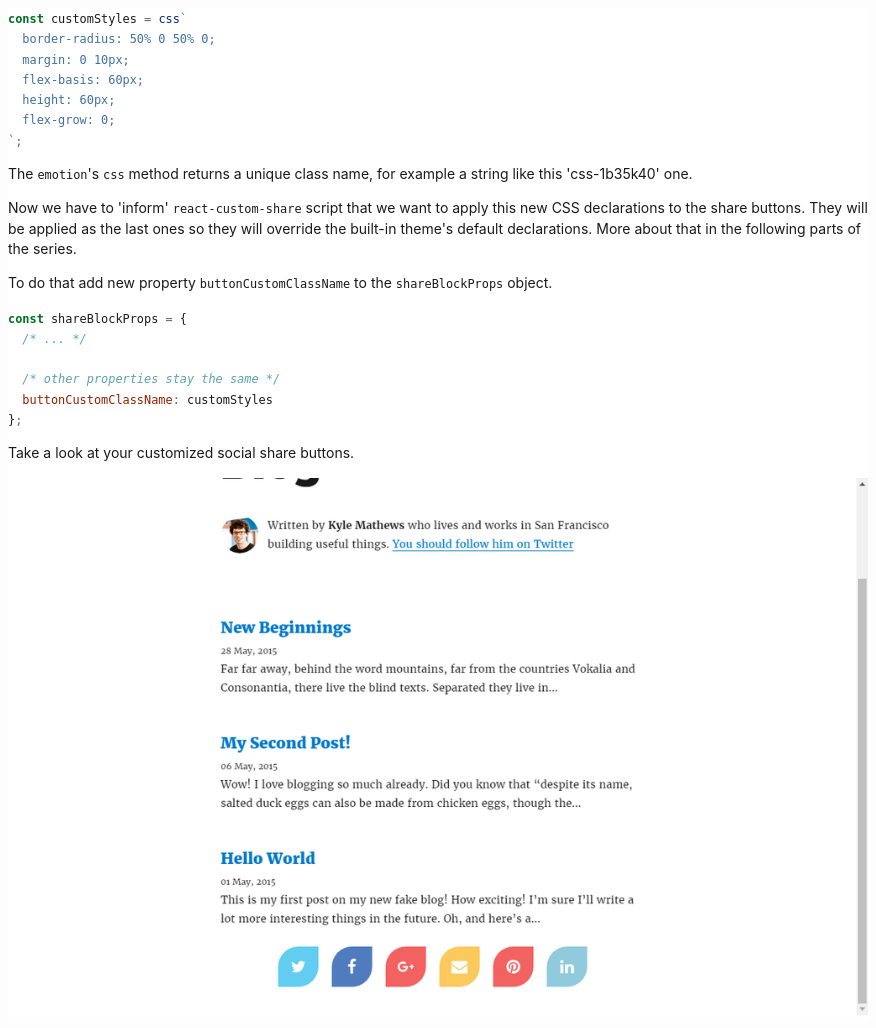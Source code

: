 ```javascript
const customStyles = css`
  border-radius: 50% 0 50% 0;
  margin: 0 10px;
  flex-basis: 60px;
  height: 60px;
  flex-grow: 0;
`;
```

The `emotion`'s `css` method returns a unique class name, for example a string like this 'css-1b35k40' one.

Now we have to 'inform' `react-custom-share` script that we want to apply this new CSS declarations to the share buttons. They will be applied as the last ones so they will override the built-in theme's default declarations. More about that in the following parts of the series.

To do that add new property `buttonCustomClassName` to the `shareBlockProps` object.

```javascript
const shareBlockProps = {
  /* ... */

  /* other properties stay the same */
  buttonCustomClassName: customStyles
};
```

Take a look at your customized social share buttons.

![home page with custom social sharing buttons](./home-page-with-custom-social-share-buttons.png)
